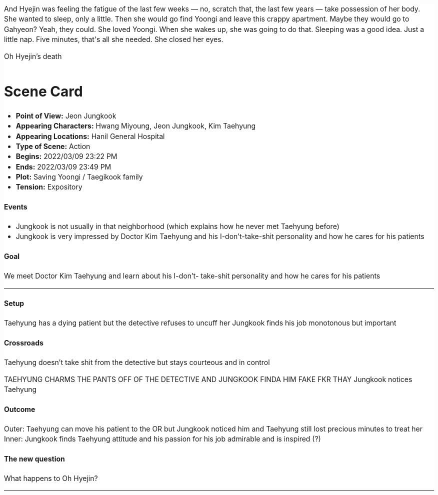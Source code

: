 And Hyejin was feeling the fatigue of the last few weeks — no, scratch that, the last few years — take possession of her body. She wanted to sleep, only a little. Then she would go find Yoongi and leave this crappy apartment. Maybe they would go to Gahyeon? Yeah, they could. She loved Yoongi. When she wakes up, she was going to do that. Sleeping was a good idea. Just a little nap. Five minutes, that's all she needed. 
She closed her eyes.

Oh Hyejin’s death

# Scene Card
- **Point of View:** Jeon Jungkook
- **Appearing Characters:** Hwang Miyoung, Jeon Jungkook, Kim Taehyung
- **Appearing Locations:** Hanil General Hospital
- **Type of Scene:** Action
- **Begins:** 2022/03/09 23:22 PM
- **Ends:** 2022/03/09 23:49 PM
- **Plot:** Saving Yoongi / Taegikook family
- **Tension:** Expository

#### Events
- Jungkook is not usually in that neighborhood (which
explains how he never met Taehyung before)
- Jungkook is very impressed by Doctor Kim Taehyung and his I-don’t-take-shit personality and how he cares for his patients

#### Goal
We meet Doctor Kim Taehyung and learn about his I-don’t-
take-shit personality and how he cares for his patients

***

#### Setup
Taehyung has a dying patient but the detective refuses to uncuff her
Jungkook finds his job monotonous but important

#### Crossroads
Taehyung doesn’t take shit from the detective but stays
courteous and in control

TAEHYUNG CHARMS THE PANTS OFF OF THE DETECTIVE AND JUNGKOOK FINDA HIM FAKE FKR THAY
Jungkook notices Taehyung

#### Outcome
Outer: Taehyung can move his patient to the OR but Jungkook
noticed him and Taehyung still lost precious minutes to treat her
Inner: Jungkook finds Taehyung attitude and his passion for his job admirable and is inspired (?)

#### The new question
What happens to Oh Hyejin?

***
